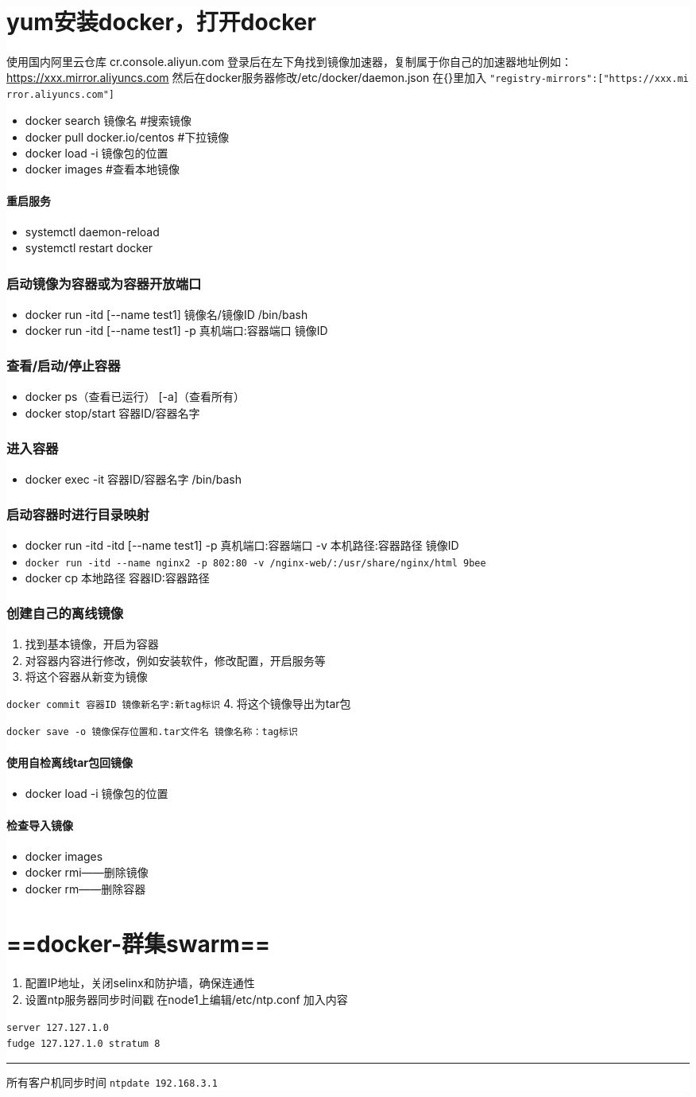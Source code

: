 # yum安装docker，打开docker
使用国内阿里云仓库
cr.console.aliyun.com
登录后在左下角找到镜像加速器，复制属于你自己的加速器地址例如：https://xxx.mirror.aliyuncs.com
然后在docker服务器修改/etc/docker/daemon.json
在{}里加入
`"registry-mirrors":["https://xxx.mirror.aliyuncs.com"]`
- docker search 镜像名  #搜索镜像
- docker pull docker.io/centos  #下拉镜像
- docker load -i 镜像包的位置
- docker images #查看本地镜像
#### 重启服务
- systemctl daemon-reload
- systemctl restart docker

### 启动镜像为容器或为容器开放端口
- docker run -itd [--name test1] 镜像名/镜像ID /bin/bash
- docker run -itd [--name test1] -p 真机端口:容器端口 镜像ID

### 查看/启动/停止容器
- docker ps（查看已运行） [-a]（查看所有）
- docker stop/start 容器ID/容器名字

### 进入容器
- docker exec -it 容器ID/容器名字 /bin/bash

### 启动容器时进行目录映射
- docker run -itd  -itd [--name test1] -p 真机端口:容器端口 -v 本机路径:容器路径 镜像ID 
- `docker run -itd --name nginx2 -p 802:80 -v /nginx-web/:/usr/share/nginx/html 9bee`
- docker cp 本地路径 容器ID:容器路径

### 创建自己的离线镜像
1. 找到基本镜像，开启为容器
2. 对容器内容进行修改，例如安装软件，修改配置，开启服务等
3. 将这个容器从新变为镜像

`docker commit 容器ID 镜像新名字:新tag标识`
4. 将这个镜像导出为tar包

`docker save -o 镜像保存位置和.tar文件名 镜像名称：tag标识`

#### 使用自检离线tar包回镜像
- docker load -i 镜像包的位置
#### 检查导入镜像
- docker images
- docker rmi——删除镜像
- docker rm——删除容器

# ==docker-群集swarm==
1. 配置IP地址，关闭selinx和防护墙，确保连通性
2. 设置ntp服务器同步时间戳
在node1上编辑/etc/ntp.conf
加入内容
```
server 127.127.1.0
fudge 127.127.1.0 stratum 8
```
---
所有客户机同步时间
`ntpdate 192.168.3.1`